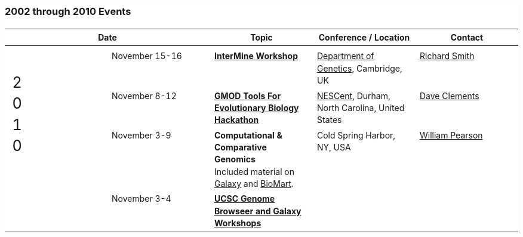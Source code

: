 ### <span id="2002_through_2010_Events" class="mw-headline">2002 through 2010 Events</span>

<table class="wikitable">
<colgroup>
<col style="width: 20%" />
<col style="width: 20%" />
<col style="width: 20%" />
<col style="width: 20%" />
<col style="width: 20%" />
</colgroup>
<thead>
<tr class="header">
<th colspan="2">Date</th>
<th>Topic</th>
<th>Conference / Location</th>
<th>Contact</th>
</tr>
</thead>
<tbody>
<tr class="odd">
<td colspan="5" data-bgcolor="#cccccc"></td>
</tr>
<tr class="even">
<td rowspan="24"
style="font-size: 180%; line-height: 140%; vertical-align: top"><br />
2<br />
0<br />
1<br />
0</td>
<td>November 15-16</td>
<td><strong><a
href="http://www.biomed.cam.ac.uk/gradschool/skills/intermine-developers.html"
class="external text" rel="nofollow">InterMine
Workshop</a></strong></td>
<td><a href="http://genetics.cam.ac.uk/" class="external text"
rel="nofollow">Department of Genetics</a>, Cambridge, UK</td>
<td><a href="User%3ARsmith" title="User%3ARsmith">Richard Smith</a></td>
</tr>
<tr class="odd">
<td>November 8-12</td>
<td><strong><a href="GMOD_Evo_Hackathon" title="GMOD Evo Hackathon">GMOD
Tools For Evolutionary Biology Hackathon</a></strong></td>
<td><a href="http://nescent.org" class="external text"
rel="nofollow">NESCent</a>, Durham, North Carolina, United States</td>
<td><a href="User%3AClements" title="User%3AClements">Dave Clements</a></td>
</tr>
<tr class="even">
<td>November 3-9</td>
<td><strong>Computational &amp; Comparative Genomics</strong><br />
Included material on <a href="Galaxy.1" title="Galaxy">Galaxy</a> and <a
href="BioMart" title="BioMart">BioMart</a>.</td>
<td>Cold Spring Harbor, NY, USA</td>
<td><a href="http://people.virginia.edu/~wrp/" class="external text"
rel="nofollow">William Pearson</a></td>
</tr>
<tr class="odd">
<td>November 3-4</td>
<td><strong><a
href="http://www.ashg.org/2010meeting/pages/workshops_Genomic_tools.shtml#5a#5a"
class="external text" rel="nofollow">UCSC Genome Browseer and Galaxy
Workshops</a></strong></td>
<td><a href="http://www.ashg.org/" class="external text"